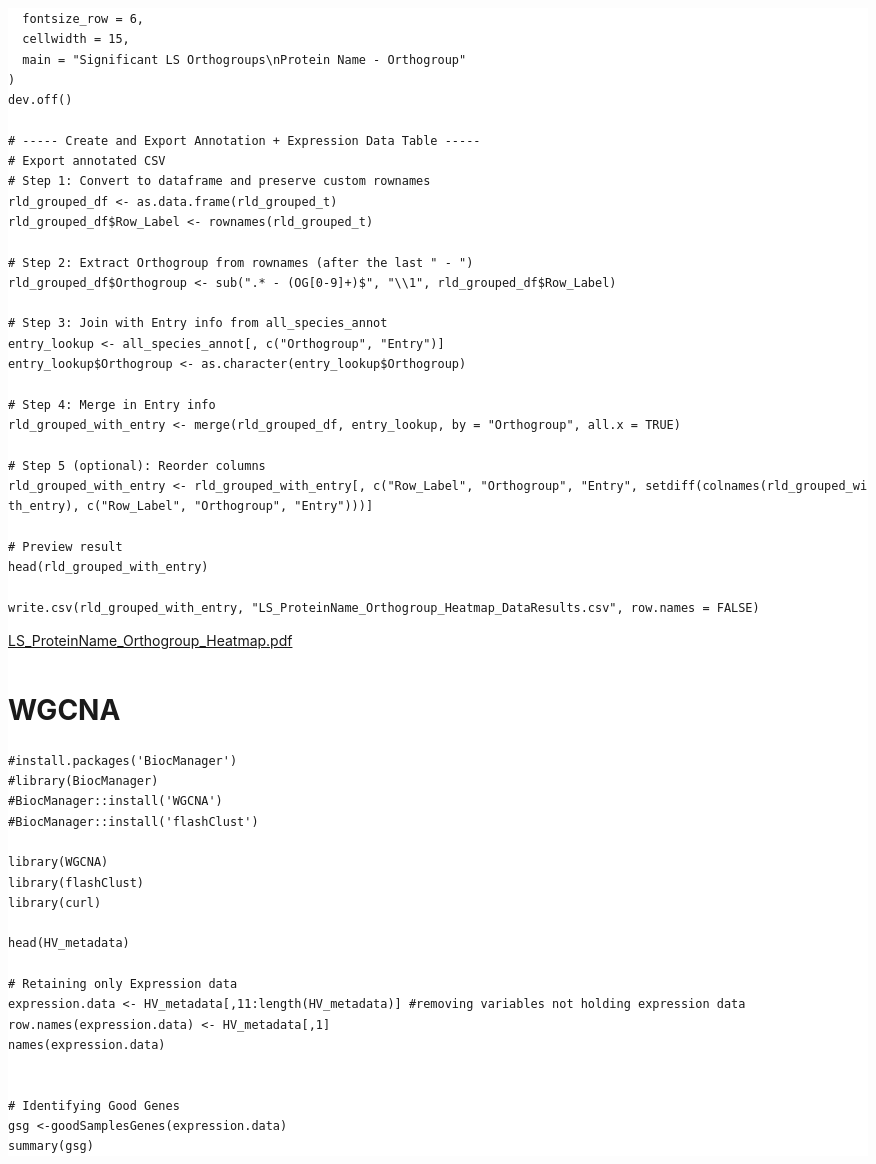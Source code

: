 ```{r, fig.height=16, fig.width=8}
  fontsize_row = 6,
  cellwidth = 15,
  main = "Significant LS Orthogroups\nProtein Name - Orthogroup"
)
dev.off()

# ----- Create and Export Annotation + Expression Data Table -----
# Export annotated CSV
# Step 1: Convert to dataframe and preserve custom rownames
rld_grouped_df <- as.data.frame(rld_grouped_t)
rld_grouped_df$Row_Label <- rownames(rld_grouped_t)

# Step 2: Extract Orthogroup from rownames (after the last " - ")
rld_grouped_df$Orthogroup <- sub(".* - (OG[0-9]+)$", "\\1", rld_grouped_df$Row_Label)

# Step 3: Join with Entry info from all_species_annot
entry_lookup <- all_species_annot[, c("Orthogroup", "Entry")]
entry_lookup$Orthogroup <- as.character(entry_lookup$Orthogroup)

# Step 4: Merge in Entry info
rld_grouped_with_entry <- merge(rld_grouped_df, entry_lookup, by = "Orthogroup", all.x = TRUE)

# Step 5 (optional): Reorder columns
rld_grouped_with_entry <- rld_grouped_with_entry[, c("Row_Label", "Orthogroup", "Entry", setdiff(colnames(rld_grouped_with_entry), c("Row_Label", "Orthogroup", "Entry")))]

# Preview result
head(rld_grouped_with_entry)

write.csv(rld_grouped_with_entry, "LS_ProteinName_Orthogroup_Heatmap_DataResults.csv", row.names = FALSE)

```
[LS_ProteinName_Orthogroup_Heatmap.pdf](https://github.com/user-attachments/files/20524719/LS_ProteinName_Orthogroup_Heatmap.pdf)



# WGCNA
```{r, fig.width=14, fig.height=6}
#install.packages('BiocManager')
#library(BiocManager)
#BiocManager::install('WGCNA')
#BiocManager::install('flashClust')

library(WGCNA)
library(flashClust)
library(curl)

head(HV_metadata)

# Retaining only Expression data
expression.data <- HV_metadata[,11:length(HV_metadata)] #removing variables not holding expression data
row.names(expression.data) <- HV_metadata[,1]
names(expression.data)


# Identifying Good Genes
gsg <-goodSamplesGenes(expression.data)
summary(gsg)

```
